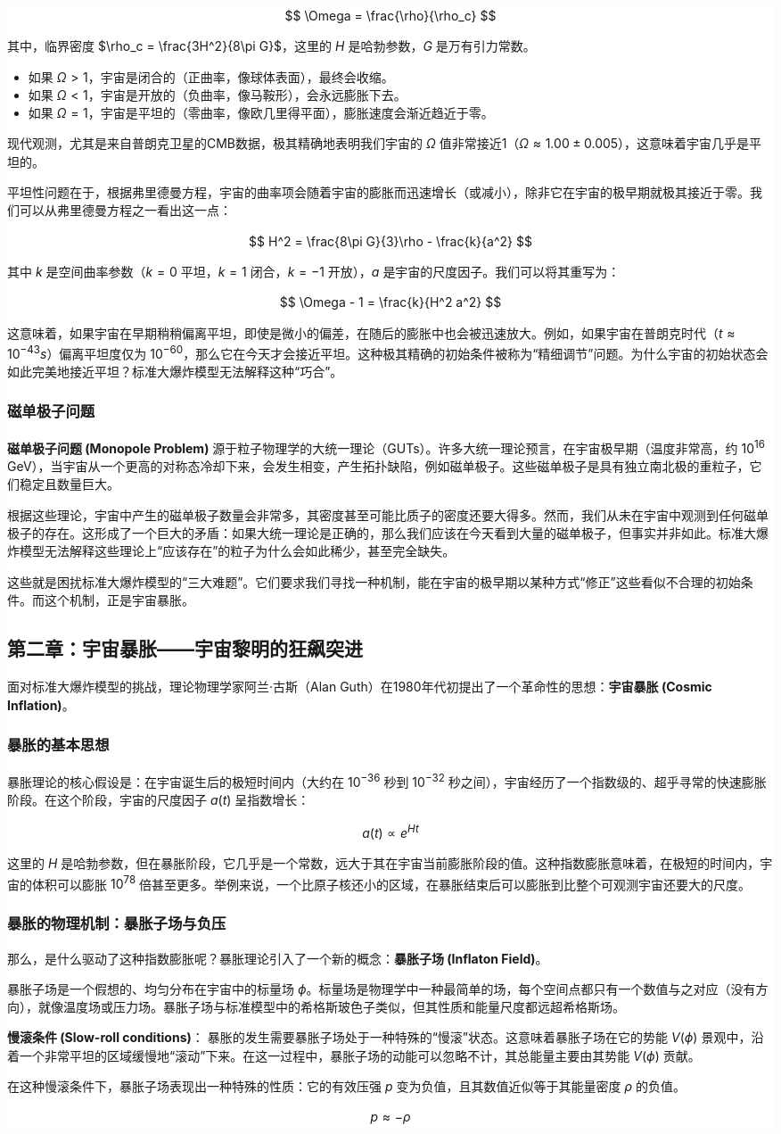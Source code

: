 $$ \Omega = \frac{\rho}{\rho_c} $$

其中，临界密度 $\rho_c = \frac{3H^2}{8\pi G}$，这里的 $H$ 是哈勃参数，$G$ 是万有引力常数。

*   如果 $\Omega > 1$，宇宙是闭合的（正曲率，像球体表面），最终会收缩。
*   如果 $\Omega < 1$，宇宙是开放的（负曲率，像马鞍形），会永远膨胀下去。
*   如果 $\Omega = 1$，宇宙是平坦的（零曲率，像欧几里得平面），膨胀速度会渐近趋近于零。

现代观测，尤其是来自普朗克卫星的CMB数据，极其精确地表明我们宇宙的 $\Omega$ 值非常接近1（$\Omega \approx 1.00 \pm 0.005$），这意味着宇宙几乎是平坦的。

平坦性问题在于，根据弗里德曼方程，宇宙的曲率项会随着宇宙的膨胀而迅速增长（或减小），除非它在宇宙的极早期就极其接近于零。我们可以从弗里德曼方程之一看出这一点：

$$ H^2 = \frac{8\pi G}{3}\rho - \frac{k}{a^2} $$

其中 $k$ 是空间曲率参数（$k=0$ 平坦，$k=1$ 闭合，$k=-1$ 开放），$a$ 是宇宙的尺度因子。我们可以将其重写为：

$$ \Omega - 1 = \frac{k}{H^2 a^2} $$

这意味着，如果宇宙在早期稍稍偏离平坦，即使是微小的偏差，在随后的膨胀中也会被迅速放大。例如，如果宇宙在普朗克时代（$t \approx 10^{-43}s$）偏离平坦度仅为 $10^{-60}$，那么它在今天才会接近平坦。这种极其精确的初始条件被称为“精细调节”问题。为什么宇宙的初始状态会如此完美地接近平坦？标准大爆炸模型无法解释这种“巧合”。

### 磁单极子问题

**磁单极子问题 (Monopole Problem)** 源于粒子物理学的大统一理论（GUTs）。许多大统一理论预言，在宇宙极早期（温度非常高，约 $10^{16}$ GeV），当宇宙从一个更高的对称态冷却下来，会发生相变，产生拓扑缺陷，例如磁单极子。这些磁单极子是具有独立南北极的重粒子，它们稳定且数量巨大。

根据这些理论，宇宙中产生的磁单极子数量会非常多，其密度甚至可能比质子的密度还要大得多。然而，我们从未在宇宙中观测到任何磁单极子的存在。这形成了一个巨大的矛盾：如果大统一理论是正确的，那么我们应该在今天看到大量的磁单极子，但事实并非如此。标准大爆炸模型无法解释这些理论上“应该存在”的粒子为什么会如此稀少，甚至完全缺失。

这些就是困扰标准大爆炸模型的“三大难题”。它们要求我们寻找一种机制，能在宇宙的极早期以某种方式“修正”这些看似不合理的初始条件。而这个机制，正是宇宙暴胀。

## 第二章：宇宙暴胀——宇宙黎明的狂飙突进

面对标准大爆炸模型的挑战，理论物理学家阿兰·古斯（Alan Guth）在1980年代初提出了一个革命性的思想：**宇宙暴胀 (Cosmic Inflation)**。

### 暴胀的基本思想

暴胀理论的核心假设是：在宇宙诞生后的极短时间内（大约在 $10^{-36}$ 秒到 $10^{-32}$ 秒之间），宇宙经历了一个指数级的、超乎寻常的快速膨胀阶段。在这个阶段，宇宙的尺度因子 $a(t)$ 呈指数增长：

$$ a(t) \propto e^{Ht} $$

这里的 $H$ 是哈勃参数，但在暴胀阶段，它几乎是一个常数，远大于其在宇宙当前膨胀阶段的值。这种指数膨胀意味着，在极短的时间内，宇宙的体积可以膨胀 $10^{78}$ 倍甚至更多。举例来说，一个比原子核还小的区域，在暴胀结束后可以膨胀到比整个可观测宇宙还要大的尺度。

### 暴胀的物理机制：暴胀子场与负压

那么，是什么驱动了这种指数膨胀呢？暴胀理论引入了一个新的概念：**暴胀子场 (Inflaton Field)**。

暴胀子场是一个假想的、均匀分布在宇宙中的标量场 $\phi$。标量场是物理学中一种最简单的场，每个空间点都只有一个数值与之对应（没有方向），就像温度场或压力场。暴胀子场与标准模型中的希格斯玻色子类似，但其性质和能量尺度都远超希格斯场。

**慢滚条件 (Slow-roll conditions)**：
暴胀的发生需要暴胀子场处于一种特殊的“慢滚”状态。这意味着暴胀子场在它的势能 $V(\phi)$ 景观中，沿着一个非常平坦的区域缓慢地“滚动”下来。在这一过程中，暴胀子场的动能可以忽略不计，其总能量主要由其势能 $V(\phi)$ 贡献。

在这种慢滚条件下，暴胀子场表现出一种特殊的性质：它的有效压强 $p$ 变为负值，且其数值近似等于其能量密度 $\rho$ 的负值。

$$ p \approx -\rho $$
